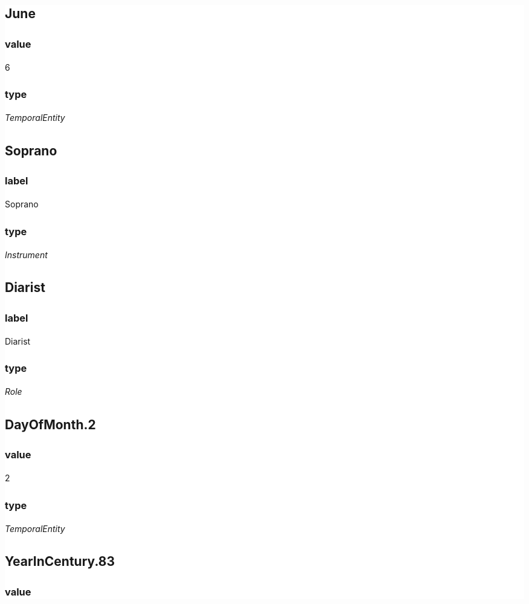 ## June

### value


6

### type


*TemporalEntity*

## Soprano

### label


Soprano

### type


*Instrument*

## Diarist

### label


Diarist

### type


*Role*

## DayOfMonth.2

### value


2

### type


*TemporalEntity*

## YearInCentury.83

### value

